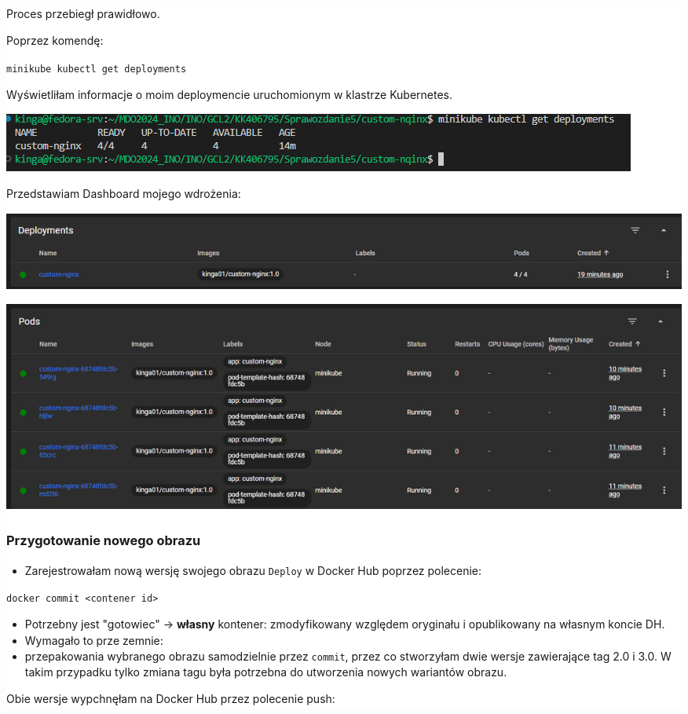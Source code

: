 Proces przebiegł prawidłowo.

Poprzez komendę:

```
minikube kubectl get deployments
```

Wyświetliłam informacje o moim deploymencie uruchomionym w klastrze Kubernetes.

![screen1](../Sprawozdanie2/screenshots/z17.png)

Przedstawiam Dashboard mojego wdrożenia:

![screen1](../Sprawozdanie2/screenshots/z18.png)

![screen1](../Sprawozdanie2/screenshots/z19.png)


### Przygotowanie nowego obrazu
* Zarejestrowałam nową wersję swojego obrazu `Deploy` w Docker Hub poprzez polecenie:
```
docker commit <contener id>
```
 * Potrzebny jest "gotowiec" → **własny** kontener: zmodyfikowany względem oryginału i opublikowany na własnym koncie DH.
 * Wymagało to prze zemnie:
* przepakowania wybranego obrazu samodzielnie przez ```commit```, przez co stworzyłam dwie wersje zawierające tag 2.0 i 3.0. W takim przypadku tylko zmiana tagu była potrzebna do utworzenia nowych wariantów obrazu.

Obie wersje wypchnęłam na Docker Hub przez polecenie push:
